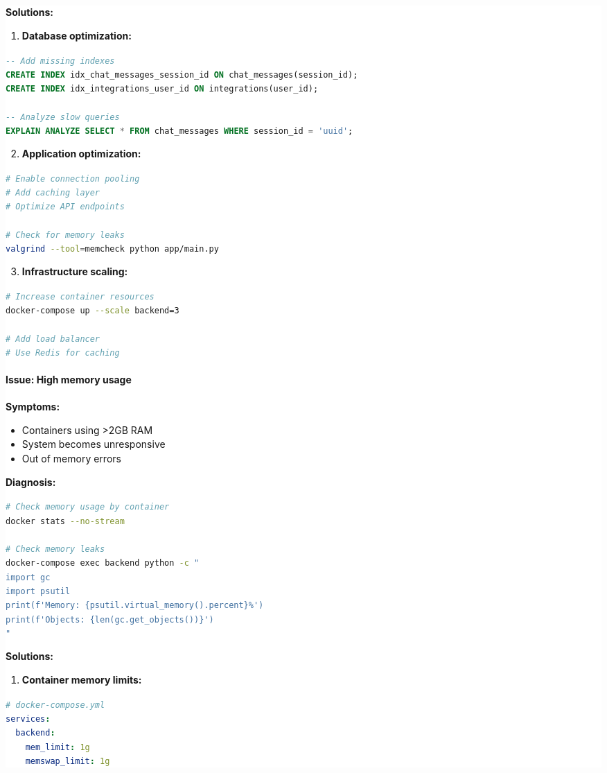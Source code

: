 **Solutions:**

1. **Database optimization:**
```sql
-- Add missing indexes
CREATE INDEX idx_chat_messages_session_id ON chat_messages(session_id);
CREATE INDEX idx_integrations_user_id ON integrations(user_id);

-- Analyze slow queries
EXPLAIN ANALYZE SELECT * FROM chat_messages WHERE session_id = 'uuid';
```

2. **Application optimization:**
```bash
# Enable connection pooling
# Add caching layer
# Optimize API endpoints

# Check for memory leaks
valgrind --tool=memcheck python app/main.py
```

3. **Infrastructure scaling:**
```bash
# Increase container resources
docker-compose up --scale backend=3

# Add load balancer
# Use Redis for caching
```

#### Issue: High memory usage

**Symptoms:**
- Containers using >2GB RAM
- System becomes unresponsive
- Out of memory errors

**Diagnosis:**
```bash
# Check memory usage by container
docker stats --no-stream

# Check memory leaks
docker-compose exec backend python -c "
import gc
import psutil
print(f'Memory: {psutil.virtual_memory().percent}%')
print(f'Objects: {len(gc.get_objects())}')
"
```

**Solutions:**

1. **Container memory limits:**
```yaml
# docker-compose.yml
services:
  backend:
    mem_limit: 1g
    memswap_limit: 1g
```
